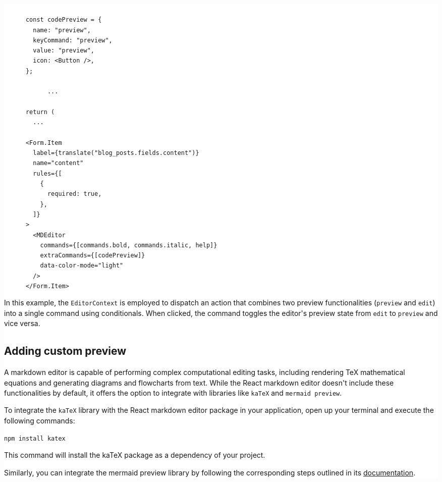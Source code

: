 ```tsx

      const codePreview = {
        name: "preview",
        keyCommand: "preview",
        value: "preview",
        icon: <Button />,
      };

            ...

      return (
        ...

      <Form.Item
        label={translate("blog_posts.fields.content")}
        name="content"
        rules={[
          {
            required: true,
          },
        ]}
      >
        <MDEditor
          commands={[commands.bold, commands.italic, help]}
          extraCommands={[codePreview]}
          data-color-mode="light"
        />
      </Form.Item>
```

In this example, the `EditorContext` is employed to dispatch an action that combines two preview functionalities (`preview` and `edit`) into a single command using conditionals. When clicked, the command toggles the editor's preview state from `edit` to `preview` and vice versa.

## Adding custom preview

A markdown editor is capable of performing complex computational editing tasks, including rendering TeX mathematical equations and generating diagrams and flowcharts from text. While the React markdown editor doesn't include these functionalities by default, it offers the option to integrate with libraries like `kaTeX` and `mermaid preview`.

To integrate the `kaTeX` library with the React markdown editor package in your application, open up your terminal and execute the following commands:

```
npm install katex
```

This command will install the kaTeX package as a dependency of your project.

Similarly, you can integrate the mermaid preview library by following the corresponding steps outlined in its [documentation](https://uiwjs.github.io/react-md-editor/).
